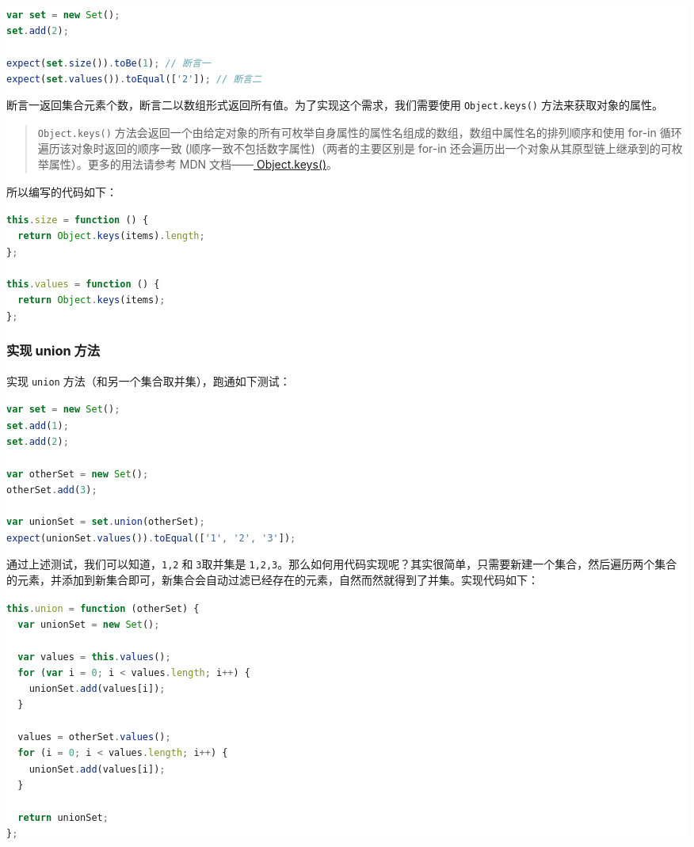 ```js
var set = new Set();
set.add(2);

expect(set.size()).toBe(1); // 断言一
expect(set.values()).toEqual(['2']); // 断言二
```
断言一返回集合元素个数，断言二以数组形式返回所有值。为了实现这个需求，我们需要使用 `Object.keys()` 方法来获取对象的属性。

> `Object.keys()` 方法会返回一个由给定对象的所有可枚举自身属性的属性名组成的数组，数组中属性名的排列顺序和使用 for-in 循环遍历该对象时返回的顺序一致 (顺序一致不包括数字属性)（两者的主要区别是 for-in 还会遍历出一个对象从其原型链上继承到的可枚举属性）。更多的用法请参考 MDN 文档——[ Object.keys()](https://developer.mozilla.org/zh-CN/docs/Web/JavaScript/Reference/Global_Objects/Object/keys)。

所以编写的代码如下：

```js
this.size = function () {
  return Object.keys(items).length;
};

this.values = function () {
  return Object.keys(items);
};
```

### 实现 union 方法

实现 `union` 方法（和另一个集合取并集），跑通如下测试：

```js
var set = new Set();
set.add(1);
set.add(2);

var otherSet = new Set();
otherSet.add(3);

var unionSet = set.union(otherSet);
expect(unionSet.values()).toEqual(['1', '2', '3']);
```

通过上述测试，我们可以知道，`1,2`  和 `3`取并集是 `1,2,3`。那么如何用代码实现呢？其实很简单，只需要新建一个集合，然后遍历两个集合的元素，并添加到新集合即可，新集合会自动过滤已经存在的元素，自然而然就得到了并集。实现代码如下：

```js
this.union = function (otherSet) {
  var unionSet = new Set();

  var values = this.values();
  for (var i = 0; i < values.length; i++) {
    unionSet.add(values[i]);
  }

  values = otherSet.values();
  for (i = 0; i < values.length; i++) {
    unionSet.add(values[i]);
  }

  return unionSet;
};
```
